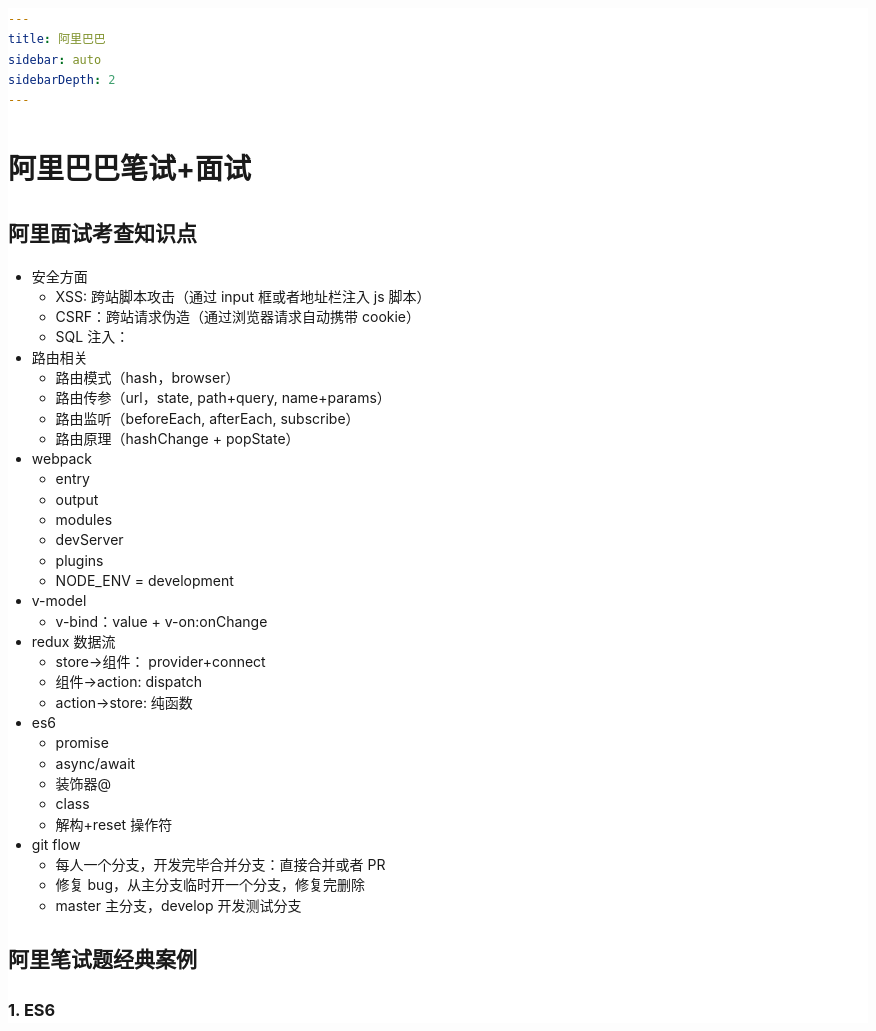 ```yaml
---
title: 阿里巴巴
sidebar: auto
sidebarDepth: 2
---
```


# 阿里巴巴笔试+面试

## 阿里面试考查知识点

-   安全方面
    -   XSS: 跨站脚本攻击（通过 input 框或者地址栏注入 js 脚本）
    -   CSRF：跨站请求伪造（通过浏览器请求自动携带 cookie）
    -   SQL 注入：
-   路由相关
    -   路由模式（hash，browser）
    -   路由传参（url，state, path+query, name+params）
    -   路由监听（beforeEach, afterEach, subscribe）
    -   路由原理（hashChange + popState）
-   webpack
    -   entry
    -   output
    -   modules
    -   devServer
    -   plugins
    -   NODE_ENV = development
-   v-model
    -   v-bind：value + v-on:onChange
-   redux 数据流
    -   store->组件： provider+connect
    -   组件->action: dispatch
    -   action->store: 纯函数
-   es6
    -   promise
    -   async/await
    -   装饰器@
    -   class
    -   解构+reset 操作符
-   git flow
    -   每人一个分支，开发完毕合并分支：直接合并或者 PR
    -   修复 bug，从主分支临时开一个分支，修复完删除
    -   master 主分支，develop 开发测试分支

## 阿里笔试题经典案例

### 1. ES6
